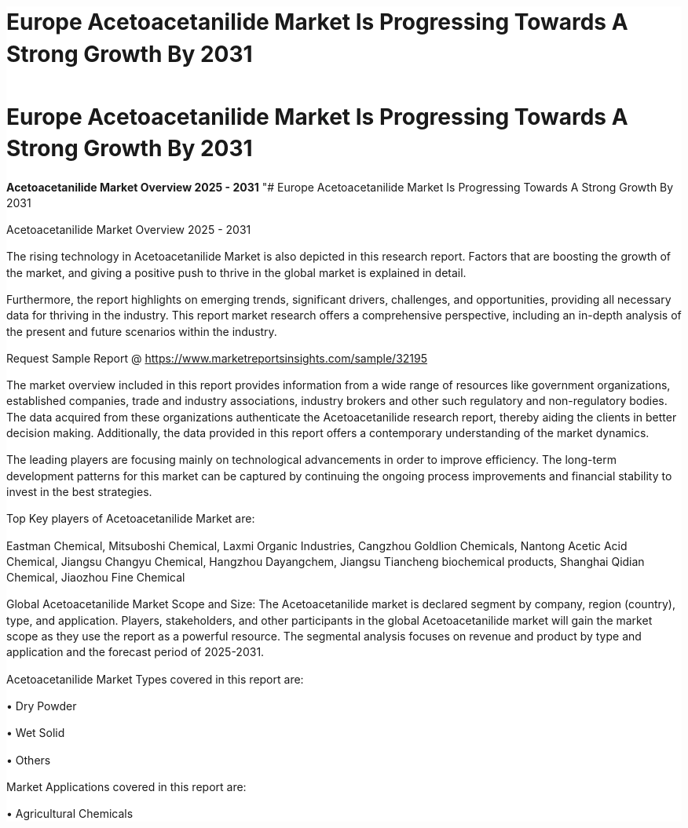 # Europe Acetoacetanilide Market Is Progressing Towards A Strong Growth By 2031
# Europe Acetoacetanilide Market Is Progressing Towards A Strong Growth By 2031

<Strong> Acetoacetanilide Market Overview 2025 - 2031</strong>
"# Europe Acetoacetanilide Market Is Progressing Towards A Strong Growth By 2031

Acetoacetanilide Market Overview 2025 - 2031

The rising technology in Acetoacetanilide Market is also depicted in this research report. Factors that are boosting the growth of the market, and giving a positive push to thrive in the global market is explained in detail.

Furthermore, the report highlights on emerging trends, significant drivers, challenges, and opportunities, providing all necessary data for thriving in the industry. This report market research offers a comprehensive perspective, including an in-depth analysis of the present and future scenarios within the industry.

Request Sample Report @ https://www.marketreportsinsights.com/sample/32195

The market overview included in this report provides information from a wide range of resources like government organizations, established companies, trade and industry associations, industry brokers and other such regulatory and non-regulatory bodies. The data acquired from these organizations authenticate the Acetoacetanilide research report, thereby aiding the clients in better decision making. Additionally, the data provided in this report offers a contemporary understanding of the market dynamics.

The leading players are focusing mainly on technological advancements in order to improve efficiency. The long-term development patterns for this market can be captured by continuing the ongoing process improvements and financial stability to invest in the best strategies.

Top Key players of Acetoacetanilide Market are:

Eastman Chemical, Mitsuboshi Chemical, Laxmi Organic Industries, Cangzhou Goldlion Chemicals, Nantong Acetic Acid Chemical, Jiangsu Changyu Chemical, Hangzhou Dayangchem, Jiangsu Tiancheng biochemical products, Shanghai Qidian Chemical, Jiaozhou Fine Chemical

Global Acetoacetanilide Market Scope and Size:
The Acetoacetanilide market is declared segment by company, region (country), type, and application. Players, stakeholders, and other participants in the global Acetoacetanilide market will gain the market scope as they use the report as a powerful resource. The segmental analysis focuses on revenue and product by type and application and the forecast period of 2025-2031.

Acetoacetanilide Market Types covered in this report are:

• Dry Powder

• Wet Solid

• Others

Market Applications covered in this report are:

• Agricultural Chemicals
